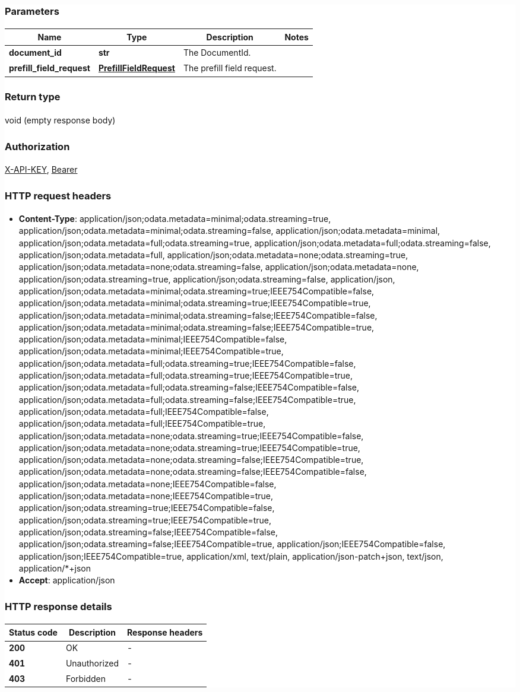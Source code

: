 

### Parameters


Name | Type | Description  | Notes
------------- | ------------- | ------------- | -------------
 **document_id** | **str**| The DocumentId. | 
 **prefill_field_request** | [**PrefillFieldRequest**](PrefillFieldRequest.md)| The prefill field request. | 

### Return type

void (empty response body)

### Authorization

[X-API-KEY](../README.md#X-API-KEY), [Bearer](../README.md#Bearer)

### HTTP request headers

 - **Content-Type**: application/json;odata.metadata=minimal;odata.streaming=true, application/json;odata.metadata=minimal;odata.streaming=false, application/json;odata.metadata=minimal, application/json;odata.metadata=full;odata.streaming=true, application/json;odata.metadata=full;odata.streaming=false, application/json;odata.metadata=full, application/json;odata.metadata=none;odata.streaming=true, application/json;odata.metadata=none;odata.streaming=false, application/json;odata.metadata=none, application/json;odata.streaming=true, application/json;odata.streaming=false, application/json, application/json;odata.metadata=minimal;odata.streaming=true;IEEE754Compatible=false, application/json;odata.metadata=minimal;odata.streaming=true;IEEE754Compatible=true, application/json;odata.metadata=minimal;odata.streaming=false;IEEE754Compatible=false, application/json;odata.metadata=minimal;odata.streaming=false;IEEE754Compatible=true, application/json;odata.metadata=minimal;IEEE754Compatible=false, application/json;odata.metadata=minimal;IEEE754Compatible=true, application/json;odata.metadata=full;odata.streaming=true;IEEE754Compatible=false, application/json;odata.metadata=full;odata.streaming=true;IEEE754Compatible=true, application/json;odata.metadata=full;odata.streaming=false;IEEE754Compatible=false, application/json;odata.metadata=full;odata.streaming=false;IEEE754Compatible=true, application/json;odata.metadata=full;IEEE754Compatible=false, application/json;odata.metadata=full;IEEE754Compatible=true, application/json;odata.metadata=none;odata.streaming=true;IEEE754Compatible=false, application/json;odata.metadata=none;odata.streaming=true;IEEE754Compatible=true, application/json;odata.metadata=none;odata.streaming=false;IEEE754Compatible=true, application/json;odata.metadata=none;odata.streaming=false;IEEE754Compatible=false, application/json;odata.metadata=none;IEEE754Compatible=false, application/json;odata.metadata=none;IEEE754Compatible=true, application/json;odata.streaming=true;IEEE754Compatible=false, application/json;odata.streaming=true;IEEE754Compatible=true, application/json;odata.streaming=false;IEEE754Compatible=false, application/json;odata.streaming=false;IEEE754Compatible=true, application/json;IEEE754Compatible=false, application/json;IEEE754Compatible=true, application/xml, text/plain, application/json-patch+json, text/json, application/*+json
 - **Accept**: application/json

### HTTP response details

| Status code | Description | Response headers |
|-------------|-------------|------------------|
**200** | OK |  -  |
**401** | Unauthorized |  -  |
**403** | Forbidden |  -  |
